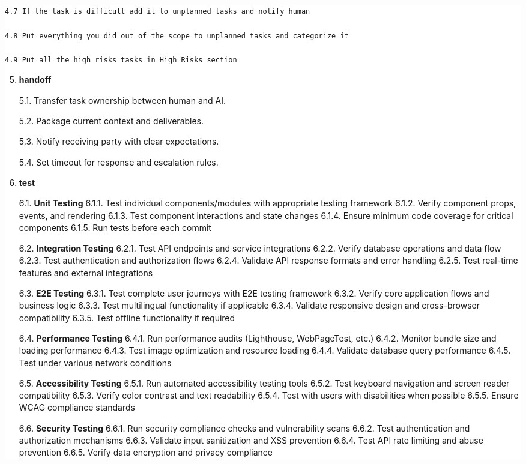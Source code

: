     4.7 If the task is difficult add it to unplanned tasks and notify human

    4.8 Put everything you did out of the scope to unplanned tasks and categorize it

    4.9 Put all the high risks tasks in High Risks section

5. **handoff**

    5.1. Transfer task ownership between human and AI.

    5.2. Package current context and deliverables.

    5.3. Notify receiving party with clear expectations.

    5.4. Set timeout for response and escalation rules.

6. **test**

   6.1. **Unit Testing**
   6.1.1. Test individual components/modules with appropriate testing framework
   6.1.2. Verify component props, events, and rendering
   6.1.3. Test component interactions and state changes
   6.1.4. Ensure minimum code coverage for critical components
   6.1.5. Run tests before each commit

   6.2. **Integration Testing**
   6.2.1. Test API endpoints and service integrations
   6.2.2. Verify database operations and data flow
   6.2.3. Test authentication and authorization flows
   6.2.4. Validate API response formats and error handling
   6.2.5. Test real-time features and external integrations

   6.3. **E2E Testing**
   6.3.1. Test complete user journeys with E2E testing framework
   6.3.2. Verify core application flows and business logic
   6.3.3. Test multilingual functionality if applicable
   6.3.4. Validate responsive design and cross-browser compatibility
   6.3.5. Test offline functionality if required

   6.4. **Performance Testing**
   6.4.1. Run performance audits (Lighthouse, WebPageTest, etc.)
   6.4.2. Monitor bundle size and loading performance
   6.4.3. Test image optimization and resource loading
   6.4.4. Validate database query performance
   6.4.5. Test under various network conditions

   6.5. **Accessibility Testing**
   6.5.1. Run automated accessibility testing tools
   6.5.2. Test keyboard navigation and screen reader compatibility
   6.5.3. Verify color contrast and text readability
   6.5.4. Test with users with disabilities when possible
   6.5.5. Ensure WCAG compliance standards

   6.6. **Security Testing**
   6.6.1. Run security compliance checks and vulnerability scans
   6.6.2. Test authentication and authorization mechanisms
   6.6.3. Validate input sanitization and XSS prevention
   6.6.4. Test API rate limiting and abuse prevention
   6.6.5. Verify data encryption and privacy compliance
